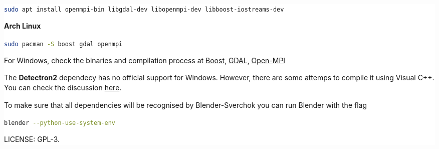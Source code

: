```bash
sudo apt install openmpi-bin libgdal-dev libopenmpi-dev libboost-iostreams-dev
```

**Arch Linux**

```bash
sudo pacman -S boost gdal openmpi
```

For Windows, check the binaries and compilation process at [Boost](https://www.boost.org/users/download/), [GDAL](https://gdal.org/download.html), [Open-MPI](https://www.open-mpi.org/software/ompi/v1.6/ms-windows.php) 


The **Detectron2** dependecy has no official support for Windows. However, there are some attemps to compile it using Visual C++. You can check the discussion [here](https://github.com/facebookresearch/detectron2/issues/4015). 

To make sure that all dependencies will be recognised by Blender-Sverchok you can run Blender with the flag 

```bash
blender --python-use-system-env
```

LICENSE: GPL-3.

[1]: http://blender.org
[2]: https://github.com/nortikin/sverchok
[4]: https://github.com/victorcalixto/mega-polis
[6]: https://github.com/nortikin/sverchok/wiki/Dependencies


